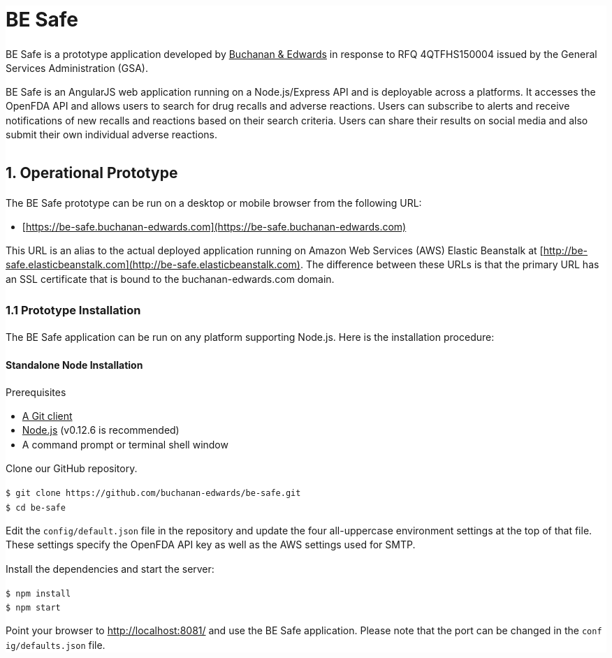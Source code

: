 # BE Safe

BE Safe is a prototype application developed by [Buchanan & Edwards](http://www.buchanan-edwards.com) in response to RFQ 4QTFHS150004 issued by the General Services Administration (GSA).

BE Safe is an AngularJS web application running on a Node.js/Express API and is deployable across a platforms. It accesses the OpenFDA API and allows users to search for drug recalls and adverse reactions. Users can subscribe to alerts and receive notifications of new recalls and reactions based on their search criteria. Users can share their results on social media and also submit their own individual adverse reactions.

## 1. Operational Prototype 

The BE Safe prototype can be run on a desktop or mobile browser from the following URL:

- [https://be-safe.buchanan-edwards.com](https://be-safe.buchanan-edwards.com)

This URL is an alias to the actual deployed application running on Amazon Web Services (AWS) Elastic Beanstalk at 
[http://be-safe.elasticbeanstalk.com](http://be-safe.elasticbeanstalk.com). The difference between these URLs is that the primary URL has an SSL certificate that is bound to the buchanan-edwards.com domain.

### 1.1 Prototype Installation

The BE Safe application can be run on any platform supporting Node.js. Here is the installation procedure:

#### Standalone Node Installation

Prerequisites

- [A Git client](https://git-scm.com/downloads)
- [Node.js](https://nodejs.org/) (v0.12.6 is recommended)
- A command prompt or terminal shell window

Clone our GitHub repository.

```
$ git clone https://github.com/buchanan-edwards/be-safe.git
$ cd be-safe
```

Edit the `config/default.json` file in the repository and update the four all-uppercase environment settings at the top of that file. 
These settings specify the OpenFDA API key as well as the AWS settings used for SMTP.

Install the dependencies and start the server:

```bash
$ npm install
$ npm start
```

Point your browser to <http://localhost:8081/> and use the BE Safe application. Please note that the port can be changed in the `config/defaults.json` file.
